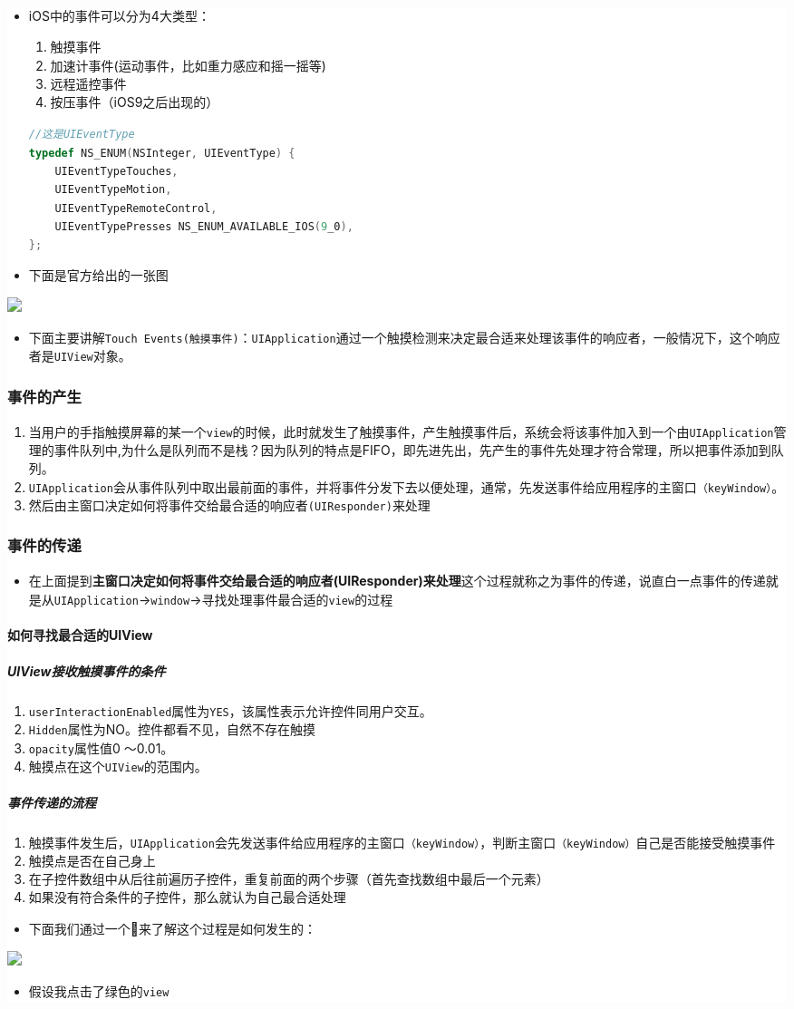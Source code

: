 - iOS中的事件可以分为4大类型：

  1. 触摸事件
  2. 加速计事件(运动事件，比如重力感应和摇一摇等)
  3. 远程遥控事件
  4. 按压事件（iOS9之后出现的）

  ```objective-c
  //这是UIEventType
  typedef NS_ENUM(NSInteger, UIEventType) {
      UIEventTypeTouches,
      UIEventTypeMotion,
      UIEventTypeRemoteControl,
      UIEventTypePresses NS_ENUM_AVAILABLE_IOS(9_0),
  };
  ```

- 下面是官方给出的一张图

![](http://ww4.sinaimg.cn/large/006tNc79ly1g62yw0ok35j316u0hs0x8.jpg)

- 下面主要讲解`Touch Events(触摸事件)`：`UIApplication`通过一个触摸检测来决定最合适来处理该事件的响应者，一般情况下，这个响应者是`UIView`对象。

### 事件的产生

1. 当用户的手指触摸屏幕的某一个`view`的时候，此时就发生了触摸事件，产生触摸事件后，系统会将该事件加入到一个由`UIApplication`管理的事件队列中,为什么是队列而不是栈？因为队列的特点是FIFO，即先进先出，先产生的事件先处理才符合常理，所以把事件添加到队列。
2. `UIApplication`会从事件队列中取出最前面的事件，并将事件分发下去以便处理，通常，先发送事件给应用程序的主窗口`（keyWindow）`。
3. 然后由主窗口决定如何将事件交给最合适的响应者`(UIResponder)`来处理

### 事件的传递

- 在上面提到**主窗口决定如何将事件交给最合适的响应者(UIResponder)来处理**这个过程就称之为事件的传递，说直白一点事件的传递就是从`UIApplication`->`window`->寻找处理事件最合适的`view`的过程

#### 如何寻找最合适的UIView

##### UIView接收触摸事件的条件

1. `userInteractionEnabled`属性为`YES`，该属性表示允许控件同用户交互。
2. `Hidden`属性为NO。控件都看不见，自然不存在触摸
3. `opacity`属性值0 ～0.01。
4. 触摸点在这个`UIView`的范围内。

##### 事件传递的流程

1. 触摸事件发生后，`UIApplication`会先发送事件给应用程序的主窗口`（keyWindow）`，判断主窗口`（keyWindow）`自己是否能接受触摸事件
2. 触摸点是否在自己身上
3. 在子控件数组中从后往前遍历子控件，重复前面的两个步骤（首先查找数组中最后一个元素）
4. 如果没有符合条件的子控件，那么就认为自己最合适处理

- 下面我们通过一个🌰来了解这个过程是如何发生的：

![](http://ww1.sinaimg.cn/large/006tNc79ly1g6300agxq4j3061081gli.jpg)

- 假设我点击了绿色的`view`
